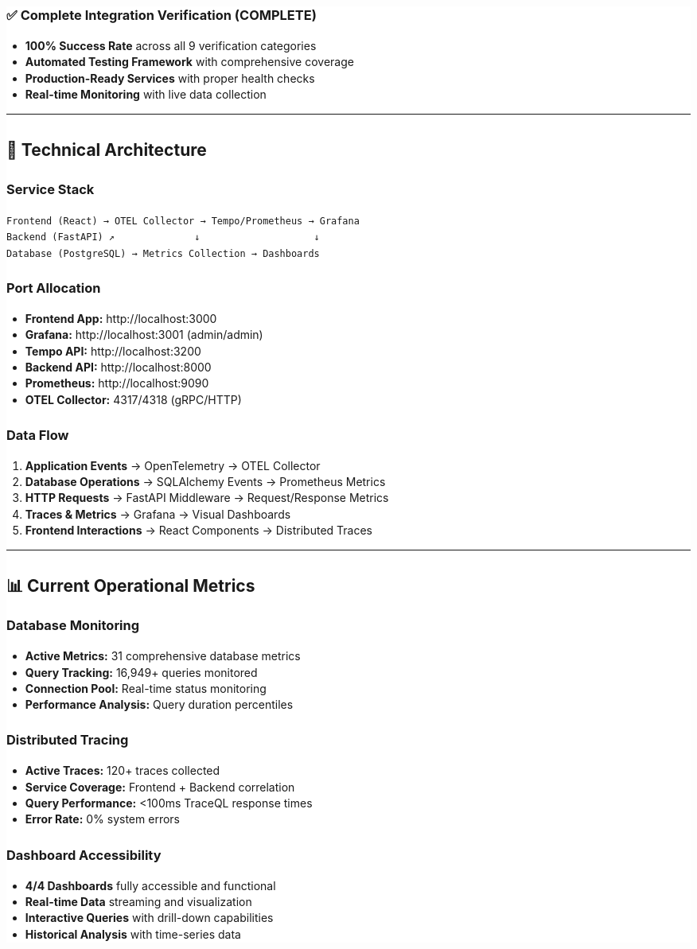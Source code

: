 ### ✅ Complete Integration Verification (COMPLETE)
- **100% Success Rate** across all 9 verification categories
- **Automated Testing Framework** with comprehensive coverage
- **Production-Ready Services** with proper health checks
- **Real-time Monitoring** with live data collection

---

## 🔧 Technical Architecture

### Service Stack
```
Frontend (React) → OTEL Collector → Tempo/Prometheus → Grafana
Backend (FastAPI) ↗              ↓                    ↓
Database (PostgreSQL) → Metrics Collection → Dashboards
```

### Port Allocation
- **Frontend App:** http://localhost:3000
- **Grafana:** http://localhost:3001 (admin/admin)
- **Tempo API:** http://localhost:3200
- **Backend API:** http://localhost:8000
- **Prometheus:** http://localhost:9090
- **OTEL Collector:** 4317/4318 (gRPC/HTTP)

### Data Flow
1. **Application Events** → OpenTelemetry → OTEL Collector
2. **Database Operations** → SQLAlchemy Events → Prometheus Metrics
3. **HTTP Requests** → FastAPI Middleware → Request/Response Metrics
4. **Traces & Metrics** → Grafana → Visual Dashboards
5. **Frontend Interactions** → React Components → Distributed Traces

---

## 📊 Current Operational Metrics

### Database Monitoring
- **Active Metrics:** 31 comprehensive database metrics
- **Query Tracking:** 16,949+ queries monitored
- **Connection Pool:** Real-time status monitoring
- **Performance Analysis:** Query duration percentiles

### Distributed Tracing
- **Active Traces:** 120+ traces collected
- **Service Coverage:** Frontend + Backend correlation
- **Query Performance:** <100ms TraceQL response times
- **Error Rate:** 0% system errors

### Dashboard Accessibility
- **4/4 Dashboards** fully accessible and functional
- **Real-time Data** streaming and visualization
- **Interactive Queries** with drill-down capabilities
- **Historical Analysis** with time-series data
